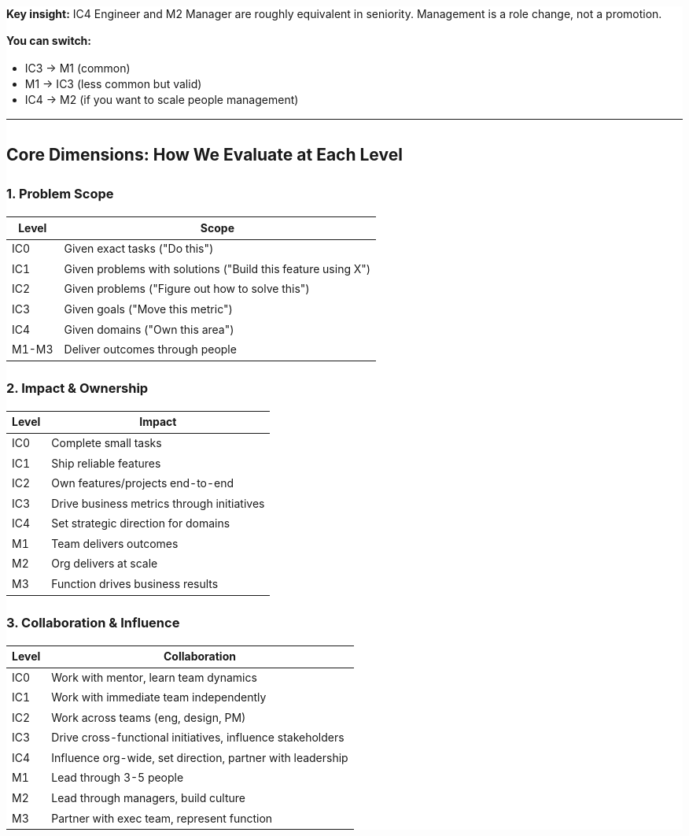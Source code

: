 **Key insight:** IC4 Engineer and M2 Manager are roughly equivalent in seniority. Management is a role change, not a promotion.

**You can switch:**
- IC3 → M1 (common)
- M1 → IC3 (less common but valid)
- IC4 → M2 (if you want to scale people management)

---

## Core Dimensions: How We Evaluate at Each Level

### 1. Problem Scope

| Level | Scope |
|-------|-------|
| IC0 | Given exact tasks ("Do this") |
| IC1 | Given problems with solutions ("Build this feature using X") |
| IC2 | Given problems ("Figure out how to solve this") |
| IC3 | Given goals ("Move this metric") |
| IC4 | Given domains ("Own this area") |
| M1-M3 | Deliver outcomes through people |

### 2. Impact & Ownership

| Level | Impact |
|-------|--------|
| IC0 | Complete small tasks |
| IC1 | Ship reliable features |
| IC2 | Own features/projects end-to-end |
| IC3 | Drive business metrics through initiatives |
| IC4 | Set strategic direction for domains |
| M1 | Team delivers outcomes |
| M2 | Org delivers at scale |
| M3 | Function drives business results |

### 3. Collaboration & Influence

| Level | Collaboration |
|-------|---------------|
| IC0 | Work with mentor, learn team dynamics |
| IC1 | Work with immediate team independently |
| IC2 | Work across teams (eng, design, PM) |
| IC3 | Drive cross-functional initiatives, influence stakeholders |
| IC4 | Influence org-wide, set direction, partner with leadership |
| M1 | Lead through 3-5 people |
| M2 | Lead through managers, build culture |
| M3 | Partner with exec team, represent function |
